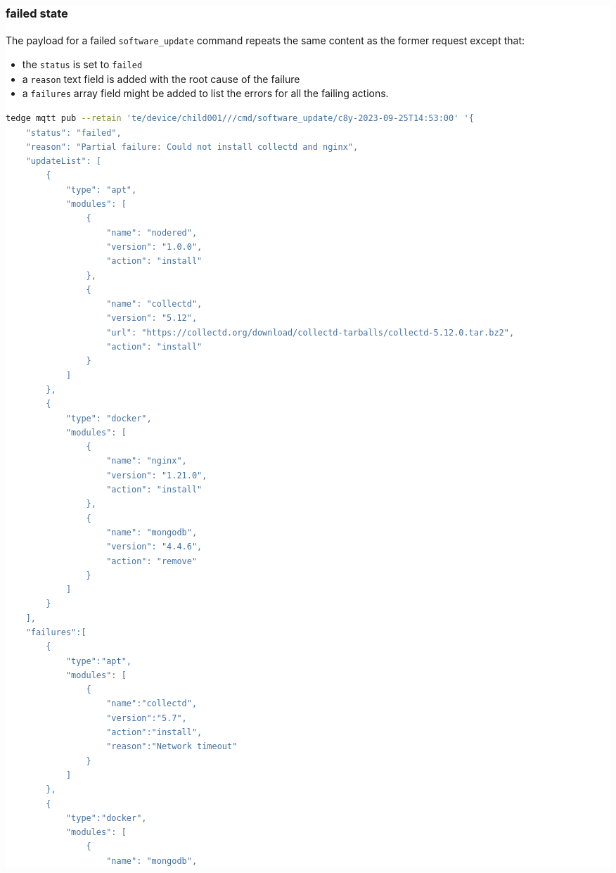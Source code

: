 ### failed state

The payload for a failed `software_update` command
repeats the same content as the former request except that:

- the `status` is set to `failed`
- a `reason` text field is added with the root cause of the failure
- a `failures` array field might be added to list the errors for all the failing actions.

```sh te2mqtt formats=v1
tedge mqtt pub --retain 'te/device/child001///cmd/software_update/c8y-2023-09-25T14:53:00' '{
    "status": "failed",  
    "reason": "Partial failure: Could not install collectd and nginx",
    "updateList": [
        {
            "type": "apt",
            "modules": [
                {
                    "name": "nodered",
                    "version": "1.0.0",
                    "action": "install"
                },
                {
                    "name": "collectd",
                    "version": "5.12",
                    "url": "https://collectd.org/download/collectd-tarballs/collectd-5.12.0.tar.bz2",
                    "action": "install"
                }
            ]
        },
        {
            "type": "docker",
            "modules": [
                {
                    "name": "nginx",
                    "version": "1.21.0",
                    "action": "install"
                },
                {
                    "name": "mongodb",
                    "version": "4.4.6",
                    "action": "remove"
                }
            ]
        }
    ],
    "failures":[
        {
            "type":"apt",
            "modules": [
                {
                    "name":"collectd",
                    "version":"5.7",
                    "action":"install",
                    "reason":"Network timeout"
                }
            ]
        },
        {
            "type":"docker",
            "modules": [
                {
                    "name": "mongodb",
```